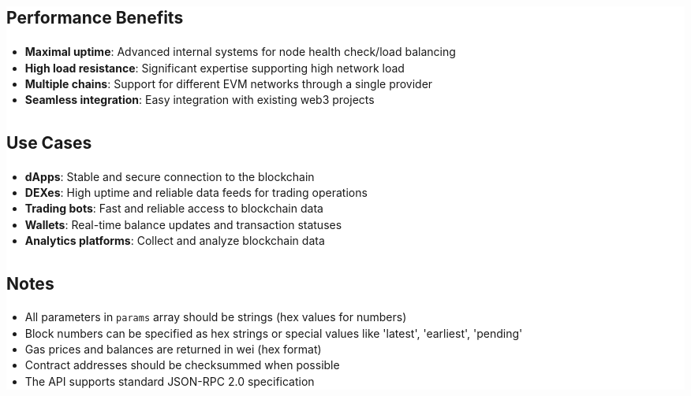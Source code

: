 ## Performance Benefits

- **Maximal uptime**: Advanced internal systems for node health check/load balancing
- **High load resistance**: Significant expertise supporting high network load
- **Multiple chains**: Support for different EVM networks through a single provider
- **Seamless integration**: Easy integration with existing web3 projects

## Use Cases

- **dApps**: Stable and secure connection to the blockchain
- **DEXes**: High uptime and reliable data feeds for trading operations
- **Trading bots**: Fast and reliable access to blockchain data
- **Wallets**: Real-time balance updates and transaction statuses
- **Analytics platforms**: Collect and analyze blockchain data

## Notes

- All parameters in `params` array should be strings (hex values for numbers)
- Block numbers can be specified as hex strings or special values like 'latest', 'earliest', 'pending'
- Gas prices and balances are returned in wei (hex format)
- Contract addresses should be checksummed when possible
- The API supports standard JSON-RPC 2.0 specification 